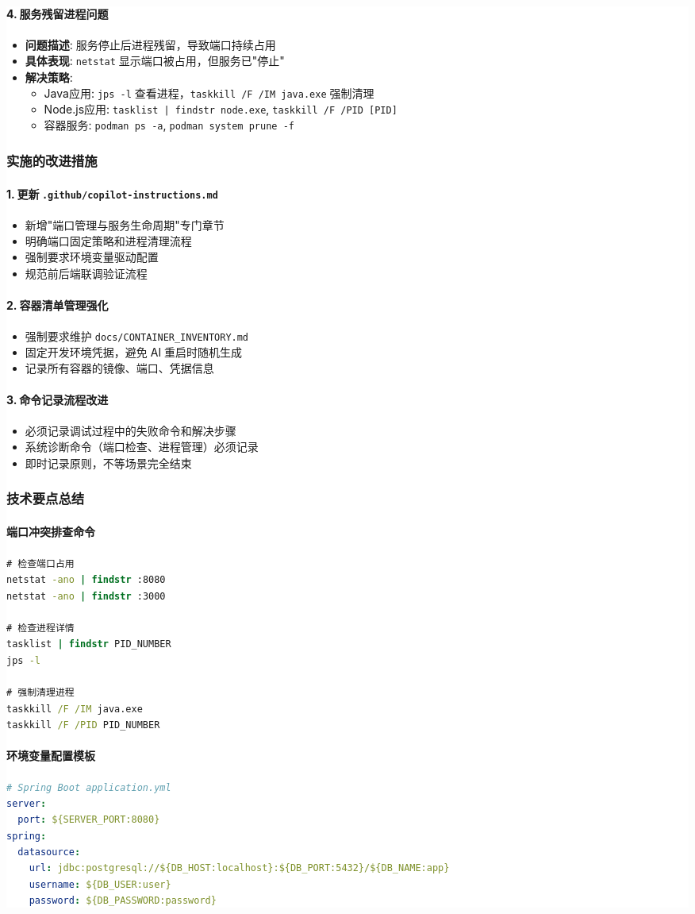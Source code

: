 #### 4. 服务残留进程问题
- **问题描述**: 服务停止后进程残留，导致端口持续占用
- **具体表现**: `netstat` 显示端口被占用，但服务已"停止"
- **解决策略**: 
  - Java应用: `jps -l` 查看进程，`taskkill /F /IM java.exe` 强制清理
  - Node.js应用: `tasklist | findstr node.exe`, `taskkill /F /PID [PID]`
  - 容器服务: `podman ps -a`, `podman system prune -f`

### 实施的改进措施

#### 1. 更新 `.github/copilot-instructions.md`
- 新增"端口管理与服务生命周期"专门章节
- 明确端口固定策略和进程清理流程
- 强制要求环境变量驱动配置
- 规范前后端联调验证流程

#### 2. 容器清单管理强化
- 强制要求维护 `docs/CONTAINER_INVENTORY.md`
- 固定开发环境凭据，避免 AI 重启时随机生成
- 记录所有容器的镜像、端口、凭据信息

#### 3. 命令记录流程改进
- 必须记录调试过程中的失败命令和解决步骤
- 系统诊断命令（端口检查、进程管理）必须记录
- 即时记录原则，不等场景完全结束

### 技术要点总结

#### 端口冲突排查命令
```cmd
# 检查端口占用
netstat -ano | findstr :8080
netstat -ano | findstr :3000

# 检查进程详情
tasklist | findstr PID_NUMBER
jps -l

# 强制清理进程
taskkill /F /IM java.exe
taskkill /F /PID PID_NUMBER
```

#### 环境变量配置模板
```yaml
# Spring Boot application.yml
server:
  port: ${SERVER_PORT:8080}
spring:
  datasource:
    url: jdbc:postgresql://${DB_HOST:localhost}:${DB_PORT:5432}/${DB_NAME:app}
    username: ${DB_USER:user}
    password: ${DB_PASSWORD:password}
```
